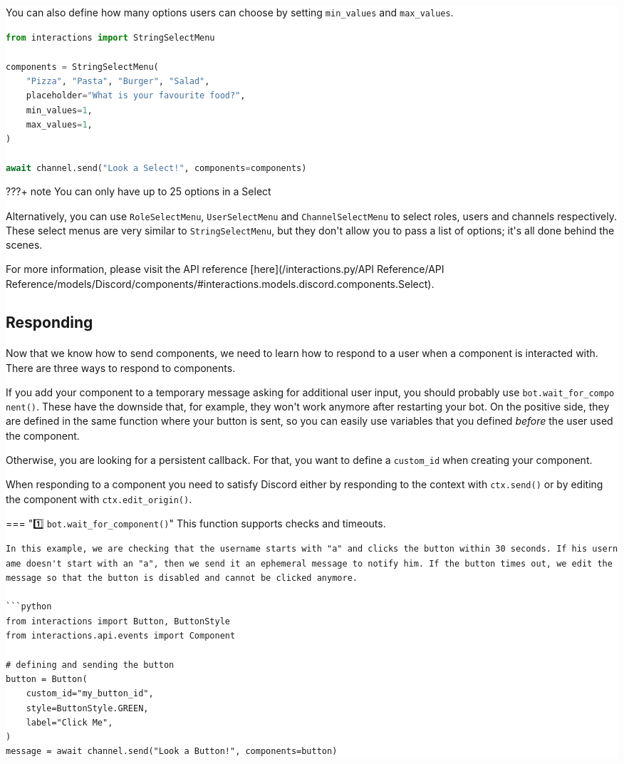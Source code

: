 You can also define how many options users can choose by setting `min_values` and `max_values`.

```python
from interactions import StringSelectMenu

components = StringSelectMenu(
    "Pizza", "Pasta", "Burger", "Salad",
    placeholder="What is your favourite food?",
    min_values=1,
    max_values=1,
)

await channel.send("Look a Select!", components=components)
```
???+ note
    You can only have up to 25 options in a Select

Alternatively, you can use `RoleSelectMenu`, `UserSelectMenu` and `ChannelSelectMenu` to select roles, users and channels respectively. These select menus are very similar to `StringSelectMenu`, but they don't allow you to pass a list of options; it's all done behind the scenes.

For more information, please visit the API reference [here](/interactions.py/API Reference/API Reference/models/Discord/components/#interactions.models.discord.components.Select).

## Responding

Now that we know how to send components, we need to learn how to respond to a user when a component is interacted with.
There are three ways to respond to components.

If you add your component to a temporary message asking for additional user input, you should probably use `bot.wait_for_component()`.
These have the downside that, for example, they won't work anymore after restarting your bot. On the positive side, they are defined in the same function where your button is sent, so you can easily use variables that you defined *before* the user used the component.

Otherwise, you are looking for a persistent callback. For that, you want to define a `custom_id` when creating your component.

When responding to a component you need to satisfy Discord either by responding to the context with `ctx.send()` or by editing the component with `ctx.edit_origin()`.

=== ":one: `bot.wait_for_component()`"
    This function supports checks and timeouts.

    In this example, we are checking that the username starts with "a" and clicks the button within 30 seconds. If his username doesn't start with an "a", then we send it an ephemeral message to notify him. If the button times out, we edit the message so that the button is disabled and cannot be clicked anymore.

    ```python
    from interactions import Button, ButtonStyle
    from interactions.api.events import Component

    # defining and sending the button
    button = Button(
        custom_id="my_button_id",
        style=ButtonStyle.GREEN,
        label="Click Me",
    )
    message = await channel.send("Look a Button!", components=button)
